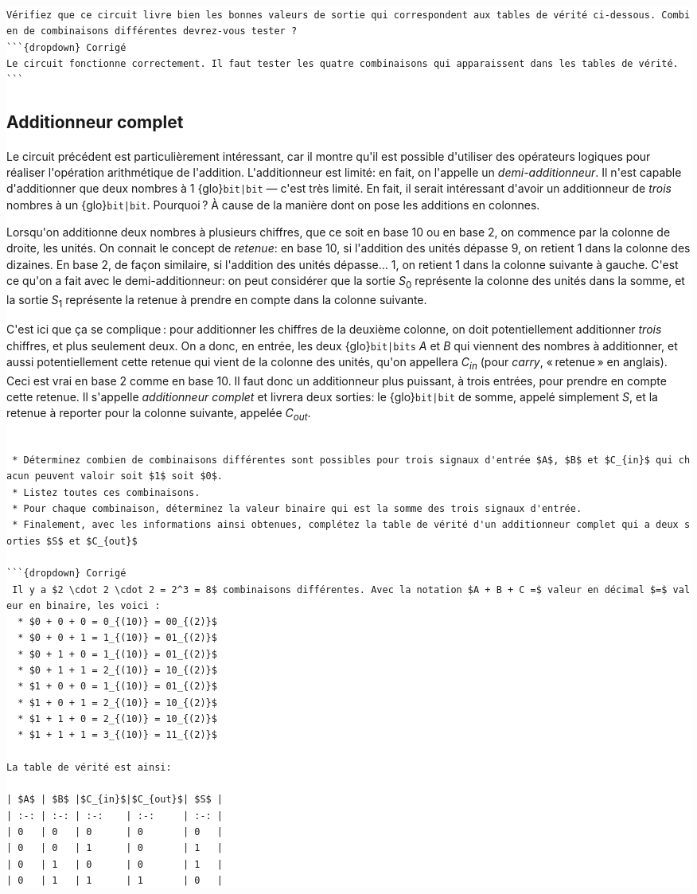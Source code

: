 ````{admonition} Exercice 1
Vérifiez que ce circuit livre bien les bonnes valeurs de sortie qui correspondent aux tables de vérité ci-dessous. Combien de combinaisons différentes devrez-vous tester ?
```{dropdown} Corrigé
Le circuit fonctionne correctement. Il faut tester les quatre combinaisons qui apparaissent dans les tables de vérité.
```
````

## Additionneur complet

Le circuit précédent est particulièrement intéressant, car il montre qu'il est possible d'utiliser des opérateurs logiques pour réaliser l'opération arithmétique de l'addition. L'additionneur est limité: en fait, on l'appelle un _demi-additionneur_. Il n'est capable d'additionner que deux nombres à 1 {glo}`bit|bit` — c'est très limité. En fait, il serait intéressant d'avoir un additionneur de _trois_ nombres à un {glo}`bit|bit`. Pourquoi ? À cause de la manière dont on pose les additions en colonnes.

Lorsqu'on additionne deux nombres à plusieurs chiffres, que ce soit en base 10 ou en base 2, on commence par la colonne de droite, les unités. On connait le concept de _retenue_: en base 10, si l'addition des unités dépasse 9, on retient 1 dans la colonne des dizaines. En base 2, de façon similaire, si l'addition des unités dépasse… 1, on retient 1 dans la colonne suivante à gauche. C'est ce qu'on a fait avec le demi-additionneur: on peut considérer que la sortie $S_0$ représente la colonne des unités dans la somme, et la sortie $S_1$ représente la retenue à prendre en compte dans la colonne suivante.

C'est ici que ça se complique : pour additionner les chiffres de la deuxième colonne, on doit potentiellement additionner _trois_ chiffres, et plus seulement deux. On a donc, en entrée, les deux {glo}`bit|bits` $A$ et $B$ qui viennent des nombres à additionner, et aussi potentiellement cette retenue qui vient de la colonne des unités, qu'on appellera $C_{in}$ (pour _carry_, « retenue » en anglais). Ceci est vrai en base 2 comme en base 10. Il faut donc un additionneur plus puissant, à trois entrées, pour prendre en compte cette retenue. Il s'appelle _additionneur complet_ et livrera deux sorties: le {glo}`bit|bit` de somme, appelé simplement $S$, et la retenue à reporter pour la colonne suivante, appelée $C_{out}$.


````{admonition} Exercice 2 : bases de l'additionneur complet

 * Déterminez combien de combinaisons différentes sont possibles pour trois signaux d'entrée $A$, $B$ et $C_{in}$ qui chacun peuvent valoir soit $1$ soit $0$.
 * Listez toutes ces combinaisons.
 * Pour chaque combinaison, déterminez la valeur binaire qui est la somme des trois signaux d'entrée.
 * Finalement, avec les informations ainsi obtenues, complétez la table de vérité d'un additionneur complet qui a deux sorties $S$ et $C_{out}$

```{dropdown} Corrigé
 Il y a $2 \cdot 2 \cdot 2 = 2^3 = 8$ combinaisons différentes. Avec la notation $A + B + C =$ valeur en décimal $=$ valeur en binaire, les voici :
  * $0 + 0 + 0 = 0_{(10)} = 00_{(2)}$
  * $0 + 0 + 1 = 1_{(10)} = 01_{(2)}$
  * $0 + 1 + 0 = 1_{(10)} = 01_{(2)}$
  * $0 + 1 + 1 = 2_{(10)} = 10_{(2)}$
  * $1 + 0 + 0 = 1_{(10)} = 01_{(2)}$
  * $1 + 0 + 1 = 2_{(10)} = 10_{(2)}$
  * $1 + 1 + 0 = 2_{(10)} = 10_{(2)}$
  * $1 + 1 + 1 = 3_{(10)} = 11_{(2)}$

La table de vérité est ainsi:

| $A$ | $B$ |$C_{in}$|$C_{out}$| $S$ |
| :-: | :-: | :-:    | :-:     | :-: |
| 0   | 0   | 0      | 0       | 0   |
| 0   | 0   | 1      | 0       | 1   |
| 0   | 1   | 0      | 0       | 1   |
| 0   | 1   | 1      | 1       | 0   |
````